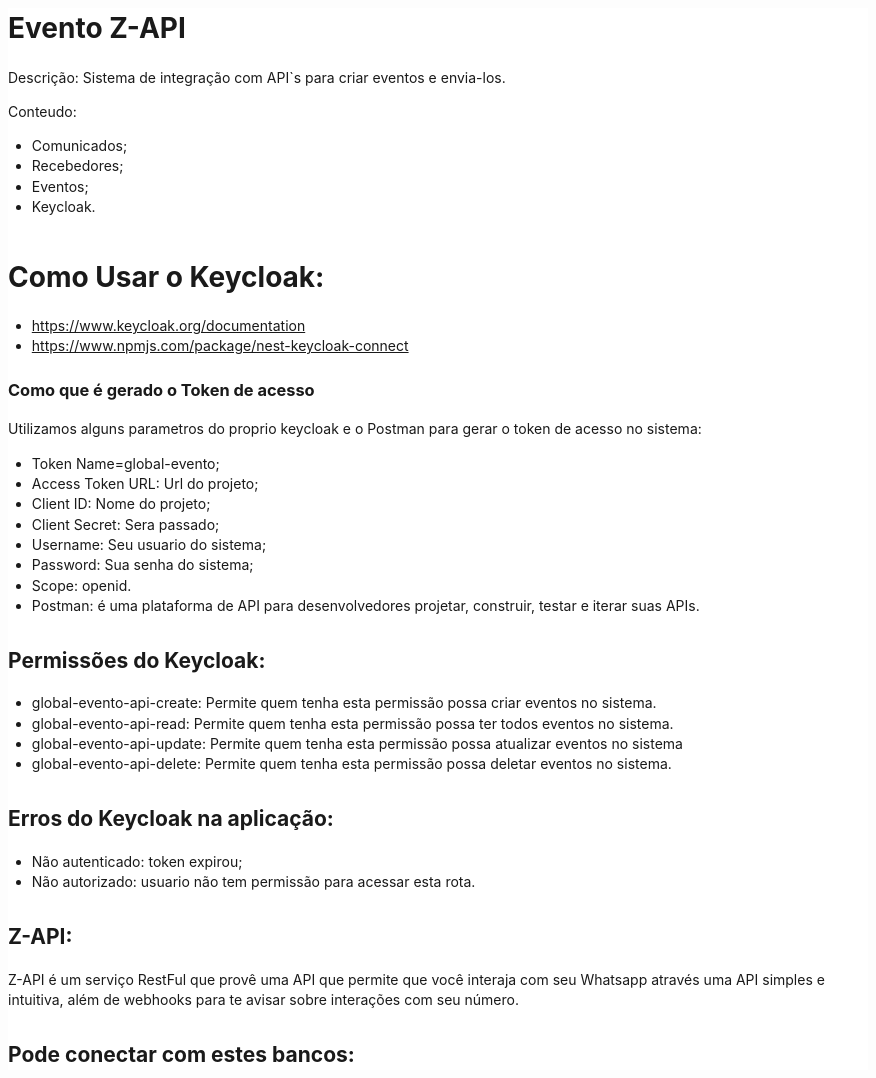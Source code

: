 # Evento Z-API

Descrição: Sistema de integração com API`s para criar eventos e envia-los.

Conteudo:

- Comunicados;
- Recebedores;
- Eventos;
- Keycloak.

# Como Usar o Keycloak:

- https://www.keycloak.org/documentation
- https://www.npmjs.com/package/nest-keycloak-connect

### Como que é gerado o Token de acesso

Utilizamos alguns parametros do proprio keycloak e o Postman para gerar o token de acesso no sistema:

- Token Name=global-evento;
- Access Token URL: Url do projeto;
- Client ID: Nome do projeto;
- Client Secret: Sera passado;
- Username: Seu usuario do sistema;
- Password: Sua senha do sistema;
- Scope: openid.
- Postman: é uma plataforma de API para desenvolvedores projetar, construir, testar e iterar suas APIs.

## Permissões do Keycloak:

- global-evento-api-create: Permite quem tenha esta permissão possa criar eventos no sistema.
- global-evento-api-read: Permite quem tenha esta permissão possa ter todos eventos no sistema.
- global-evento-api-update: Permite quem tenha esta permissão possa atualizar eventos no sistema
- global-evento-api-delete: Permite quem tenha esta permissão possa deletar eventos no sistema.

## Erros do Keycloak na aplicação:

- Não autenticado: token expirou;
- Não autorizado: usuario não tem permissão para acessar esta rota.

## Z-API:

Z-API é um serviço RestFul que provê uma API que permite que você interaja com seu Whatsapp através uma API simples e intuitiva, além de webhooks para te avisar sobre interações com seu número.

## Pode conectar com estes bancos:
